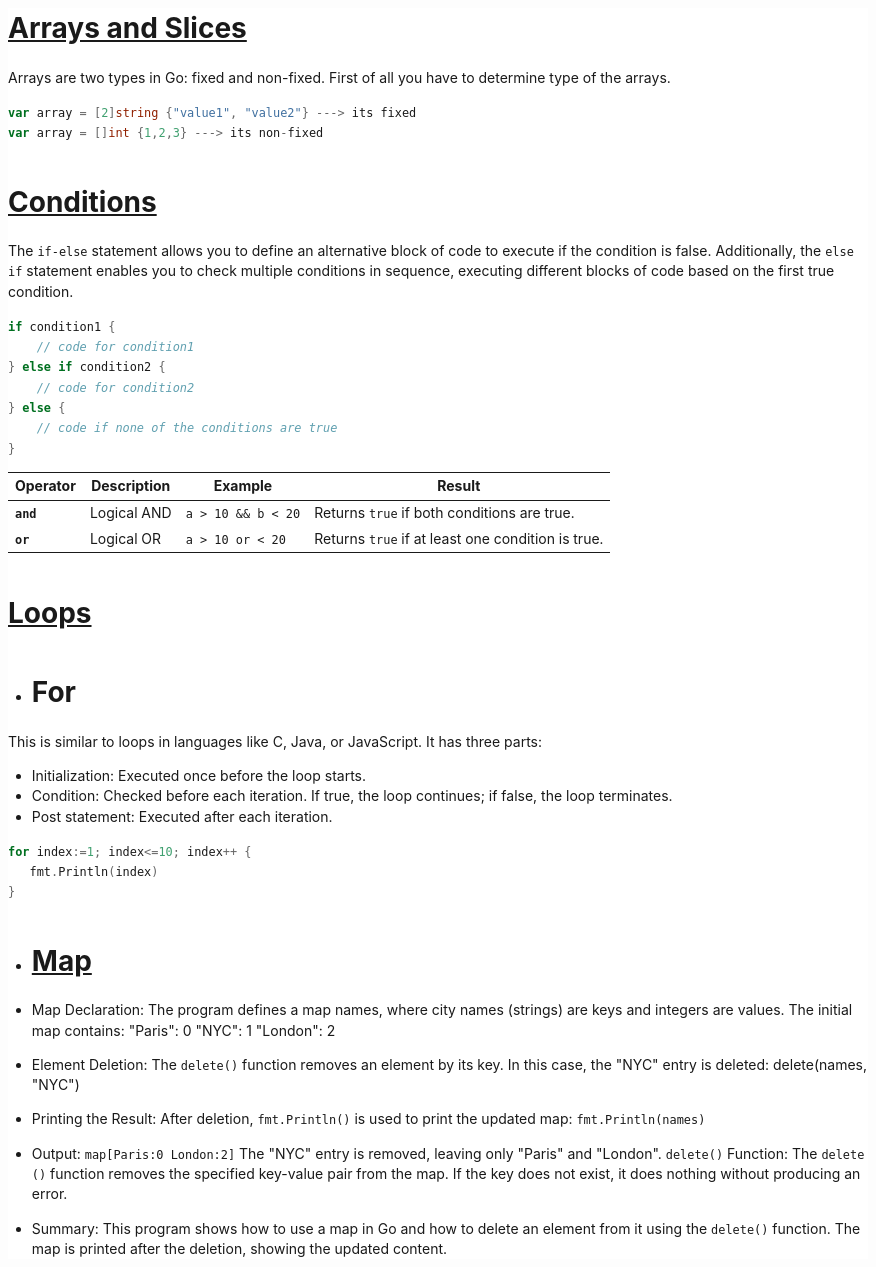 # [Arrays and Slices](arrays_slices/main.go)
Arrays are two types in Go: fixed and non-fixed. First of all you have to determine type of the arrays. 

```go
var array = [2]string {"value1", "value2"} ---> its fixed
var array = []int {1,2,3} ---> its non-fixed
```
# [Conditions](conditions/main.go)

The `if-else` statement allows you to define an alternative block of code to execute if the condition is false. Additionally, the `else if` statement enables you to check multiple conditions in sequence, executing different blocks of code based on the first true condition.

```go
if condition1 {
    // code for condition1
} else if condition2 {
    // code for condition2
} else {
    // code if none of the conditions are true
}
```
| Operator  | Description                         | Example                         | Result                                            |
|-----------|-------------------------------------|---------------------------------|---------------------------------------------------|
| **`and`**  | Logical AND                        | `a > 10 && b < 20`              | Returns `true` if both conditions are true.       |
| **`or`**  | Logical OR                          | `a > 10 or < 20`                | Returns `true` if at least one condition is true. |

# [Loops](loops/main.go)
 - # For
This is similar to loops in languages like C, Java, or JavaScript. It has three parts:

 - Initialization: Executed once before the loop starts.
 - Condition: Checked before each iteration. If true, the loop continues; if false, the loop terminates.
 - Post statement: Executed after each iteration.

 ```go
for index:=1; index<=10; index++ {
    fmt.Println(index)
}
```
- # [Map](maps/main.go)

 - Map Declaration: The program defines a map names, where city names (strings) are keys and integers are values. The initial map contains:
"Paris": 0
"NYC": 1
"London": 2
 - Element Deletion: The `delete()` function removes an element by its key. In this case, the "NYC" entry is deleted:
delete(names, "NYC")
 - Printing the Result: After deletion, `fmt.Println()` is used to print the updated map:
`fmt.Println(names)`
 - Output:
`map[Paris:0 London:2]`
The "NYC" entry is removed, leaving only "Paris" and "London".
`delete()` Function: The `delete()` function removes the specified key-value pair from the map. If the key does not exist, it does nothing without producing an error.
 - Summary:
This program shows how to use a map in Go and how to delete an element from it using the `delete()` function. The map is printed after the deletion, showing the updated content.